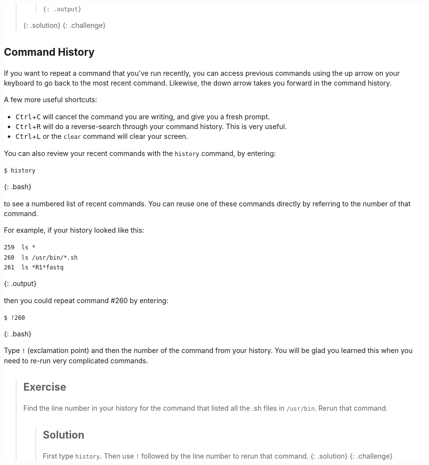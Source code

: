 > > ~~~
> > {: .output}
> > 
> {: .solution}
{: .challenge}


## Command History

If you want to repeat a command that you've run recently, you can access previous
commands using the up arrow on your keyboard to go back to the most recent
command. Likewise, the down arrow takes you forward in the command history.

A few more useful shortcuts: 

- <kbd>Ctrl</kbd>+<kbd>C</kbd> will cancel the command you are writing, and give you a 
fresh prompt.
- <kbd>Ctrl</kbd>+<kbd>R</kbd> will do a reverse-search through your command history.  This
is very useful.
- <kbd>Ctrl</kbd>+<kbd>L</kbd> or the `clear` command will clear your screen.

You can also review your recent commands with the `history` command, by entering:

~~~
$ history
~~~
{: .bash}

to see a numbered list of recent commands. You can reuse one of these commands
directly by referring to the number of that command.

For example, if your history looked like this:

~~~
259  ls *
260  ls /usr/bin/*.sh
261  ls *R1*fastq
~~~
{: .output}

then you could repeat command #260 by entering:

~~~
$ !260
~~~
{: .bash}

Type `!` (exclamation point) and then the number of the command from your history.
You will be glad you learned this when you need to re-run very complicated commands.

> ## Exercise
> Find the line number in your history for the command that listed all the .sh
> files in `/usr/bin`. Rerun that command.
>
> > ## Solution
> > First type `history`. Then use `!` followed by the line number to rerun that command.
> {: .solution}
{: .challenge}
